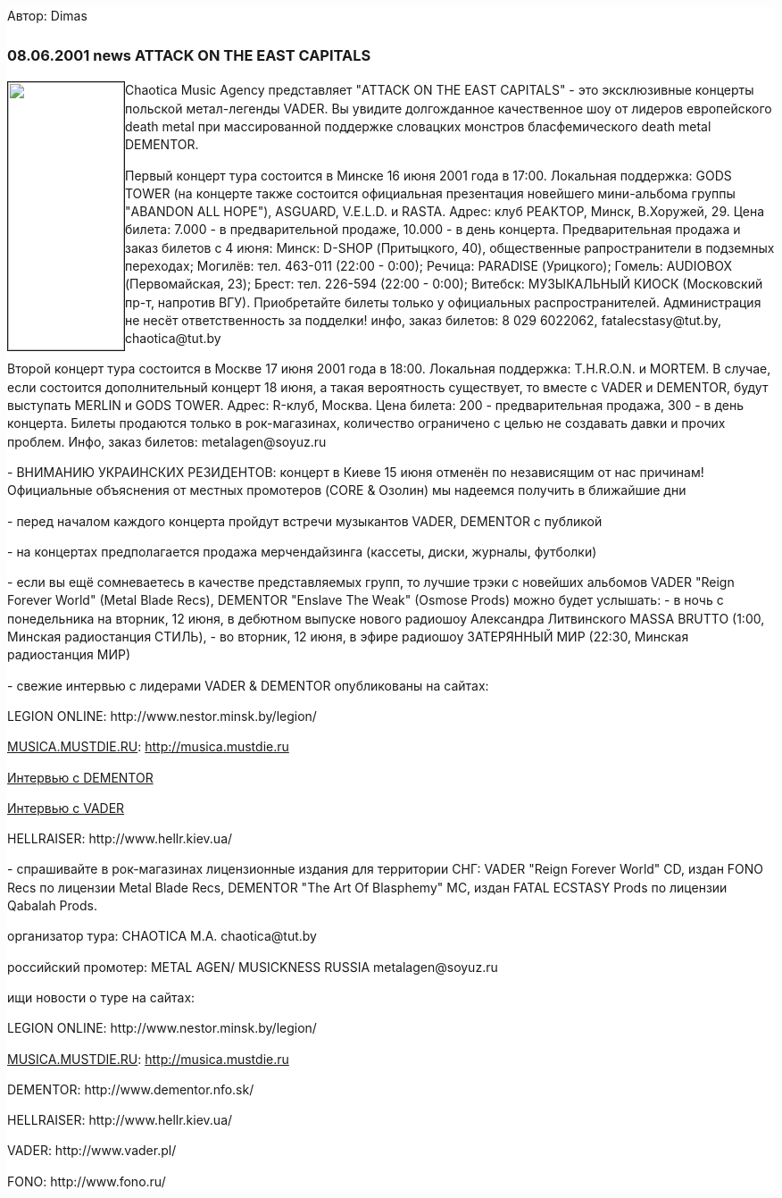 Автор: Dimas

### 08.06.2001 news ATTACK ON THE EAST CAPITALS

<p> <img src=/images/news_rus/2001.06/1465.jpg border=1 align=left width=130 height=300 ></p>
<p> Chaotica Music Agency представляет "ATTACK ON THE EAST CAPITALS" - это эксклюзивные концерты польской метал-легенды VADER. Вы увидите долгожданное качественное шоу от лидеров европейского death metal при массированной поддержке словацких монстров бласфемического death metal DEMENTOR.</p>
<p> Первый концерт тура состоится в Минске 16 июня 2001 года в 17:00. Локальная поддержка: GODS TOWER (на концерте также состоится официальная презентация новейшего мини-альбома группы "ABANDON ALL HOPE"), ASGUARD, V.E.L.D. и RASTA. Адрес: клуб РЕАКТОР, Минск, В.Хоружей, 29. Цена билета: 7.000 - в предварительной продаже, 10.000 - в день концерта. Предварительная продажа и заказ билетов с 4 июня: Минск: D-SHOP (Притыцкого, 40), общественные рапространители в подземных переходах; Могилёв: тел. 463-011 (22:00 - 0:00); Речица: PARADISE (Урицкого); Гомель: AUDIOBOX (Первомайская, 23); Брест: тел. 226-594 (22:00 - 0:00); Витебск: МУЗЫКАЛЬНЫЙ КИОСК (Московский пр-т, напротив ВГУ). Приобретайте билеты только у официальных распространителей. Администрация не несёт ответственность за подделки! инфо, заказ билетов: 8 029 6022062, fatalecstasy@tut.by, chaotica@tut.by</p>
<p> Второй концерт тура состоится в Москве 17 июня 2001 года в 18:00. Локальная поддержка: T.H.R.O.N. и MORTEM. В случае, если состоится дополнительный концерт 18 июня, а такая вероятность существует, то вместе с VADER и DEMENTOR, будут выступать MERLIN и GODS TOWER. Адрес: R-клуб, Москва. Цена билета: 200 - предварительная продажа, 300 - в день концерта. Билеты продаются только в рок-магазинах, количество ограничено с целью не создавать давки и прочих проблем. Инфо, заказ билетов: metalagen@soyuz.ru</p>
<p> - ВНИМАНИЮ УКРАИНСКИХ РЕЗИДЕНТОВ: концерт в Киеве 15 июня отменён по независящим от нас причинам! Официальные объяснения от местных промотеров (CORE & Озолин) мы надеемся получить в ближайшие дни</p>
<p> - перед началом каждого концерта пройдут встречи музыкантов VADER, DEMENTOR с публикой</p>
<p> - на концертах предполагается продажа мерчендайзинга (кассеты, диски, журналы, футболки)</p>
<p> - если вы ещё сомневаетесь в качестве представляемых групп, то лучшие трэки с новейших альбомов VADER "Reign Forever World" (Metal Blade Recs), DEMENTOR "Enslave The Weak" (Osmose Prods) можно будет услышать: - в ночь с понедельника на вторник, 12 июня, в дебютном выпуске нового радиошоу Александра Литвинского MASSA BRUTTO (1:00, Минская радиостанция CТИЛЬ), - во вторник, 12 июня, в эфире радиошоу ЗАТЕРЯННЫЙ МИР (22:30, Минская радиостанция МИР)</p>
<p> - свежие интервью с лидерами VADER & DEMENTOR опубликованы на сайтах:</p>
<p> LEGION ONLINE: http://www.nestor.minsk.by/legion/</p>
<p> <a href="http://musica.mustdie.ru">MUSICA.MUSTDIE.RU</a>: <a href="http://musica.mustdie.ru">http://musica.mustdie.ru</a></p>
<p> <a href="http://musica.mustdie.ru/ru/exclusive/1/44834/">Интервью с DEMENTOR</a></p>
<p> <a href="http://musica.mustdie.ru/ru/exclusive/1/44833/">Интервью с VADER</a></p>
<p> HELLRAISER: http://www.hellr.kiev.ua/</p>
<p> - спрашивайте в рок-магазинах лицензионные издания для территории СНГ: VADER "Reign Forever World" CD, издан FONO Recs по лицензии Metal Blade Recs, DEMENTOR "The Art Of Blasphemy" MC, издан FATAL ECSTASY Prods по лицензии Qabalah Prods.</p>
<p> организатор тура: CHAOTICA M.A. chaotica@tut.by</p>
<p> российский промотер: METAL AGEN/ MUSICKNESS RUSSIA metalagen@soyuz.ru</p>
<p> ищи новости о туре на сайтах:</p>
<p> LEGION ONLINE: http://www.nestor.minsk.by/legion/</p>
<p> <a href="http://musica.mustdie.ru">MUSICA.MUSTDIE.RU</a>: <a href="http://musica.mustdie.ru">http://musica.mustdie.ru</a></p>
<p> DEMENTOR: http://www.dementor.nfo.sk/</p>
<p> HELLRAISER: http://www.hellr.kiev.ua/</p>
<p> VADER: http://www.vader.pl/</p>
<p> FONO: http://www.fono.ru/</p>
<p></p>
